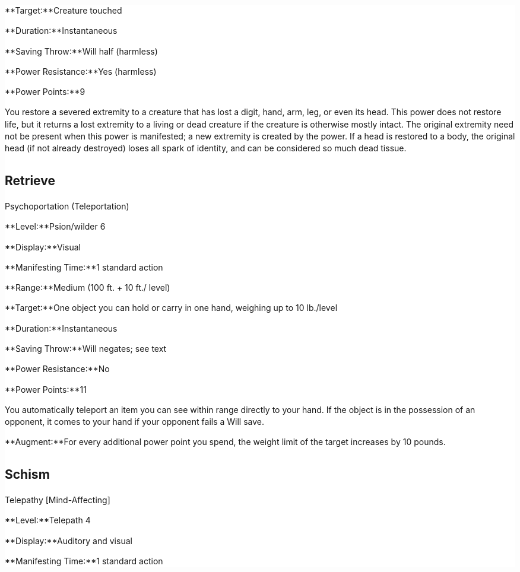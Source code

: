 **Target:**Creature touched

**Duration:**Instantaneous

**Saving Throw:**Will half (harmless)

**Power Resistance:**Yes (harmless)

**Power Points:**9

You restore a severed extremity to a creature that has lost a digit, hand, arm, leg, or even its head. This power does not restore life, but it returns a lost extremity to a living or dead creature if the creature is otherwise mostly intact. The original extremity need not be present when this power is manifested; a new extremity is created by the power. If a head is restored to a body, the original head (if not already destroyed) loses all spark of identity, and can be considered so much dead tissue.





## Retrieve

Psychoportation (Teleportation)

**Level:**Psion/wilder 6

**Display:**Visual

**Manifesting Time:**1 standard action

**Range:**Medium (100 ft. + 10 ft./ level)

**Target:**One object you can hold or carry in one hand, weighing up to 10 lb./level

**Duration:**Instantaneous

**Saving Throw:**Will negates; see text

**Power Resistance:**No

**Power Points:**11

You automatically teleport an item you can see within range directly to your hand. If the object is in the possession of an opponent, it comes to your hand if your opponent fails a Will save.

**Augment:**For every additional power point you spend, the weight limit of the target increases by 10 pounds.





## Schism

Telepathy [Mind-Affecting]

**Level:**Telepath 4

**Display:**Auditory and visual

**Manifesting Time:**1 standard action
